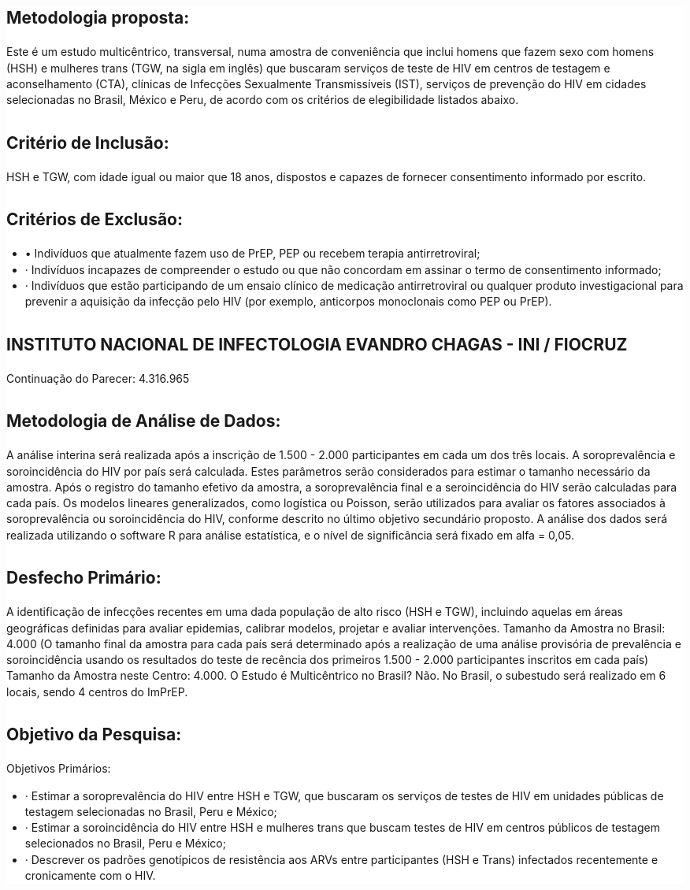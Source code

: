 ## Metodologia proposta:
Este é um estudo multicêntrico, transversal, numa amostra de conveniência que inclui homens que fazem sexo com homens (HSH) e mulheres trans (TGW, na sigla em inglês) que buscaram serviços de teste de HIV em centros de testagem e aconselhamento (CTA), clínicas de Infecções Sexualmente Transmissíveis (IST), serviços de prevenção do HIV em cidades selecionadas no Brasil, México e Peru, de acordo com os critérios de elegibilidade listados abaixo.

## Critério de Inclusão:
HSH e TGW, com idade igual ou maior que 18 anos, dispostos e capazes de fornecer consentimento informado por escrito.

## Critérios de Exclusão:
- • Indivíduos que atualmente fazem uso de PrEP, PEP ou recebem terapia antirretroviral;
- ·  Indivíduos  incapazes  de  compreender  o  estudo  ou  que  não  concordam  em  assinar  o  termo  de consentimento informado;
- · Indivíduos que estão participando de um ensaio clínico de medicação antirretroviral ou qualquer produto investigacional para prevenir a aquisição da infecção pelo HIV (por exemplo, anticorpos monoclonais como PEP ou PrEP).
## INSTITUTO NACIONAL DE INFECTOLOGIA EVANDRO CHAGAS - INI / FIOCRUZ
Continuação do Parecer: 4.316.965

## Metodologia de Análise de Dados:
A análise interina será realizada após a inscrição de 1.500 - 2.000 participantes em cada um dos três locais. A soroprevalência e soroincidência do HIV por país será calculada. Estes parâmetros serão considerados para estimar o tamanho necessário da amostra. Após o registro do tamanho efetivo da amostra, a soroprevalência final e a seroincidência do HIV serão calculadas para cada país. Os modelos lineares generalizados,  como  logística  ou  Poisson,  serão  utilizados  para  avaliar  os  fatores  associados  à soroprevalência ou soroincidência do HIV, conforme descrito no último objetivo secundário proposto. A análise dos dados será realizada utilizando o software R para análise estatística, e o nível de significância será fixado em alfa = 0,05.

## Desfecho Primário:
A identificação de infecções recentes em uma dada população de alto risco (HSH e TGW), incluindo aquelas em áreas geográficas definidas para avaliar epidemias, calibrar modelos, projetar e avaliar intervenções.
Tamanho da Amostra no Brasil: 4.000 (O tamanho final da amostra para cada país será determinado após a realização de uma análise provisória de prevalência e soroincidência usando os resultados do teste de recência dos primeiros 1.500 - 2.000 participantes inscritos em cada país)
Tamanho da Amostra neste Centro: 4.000.
O Estudo é Multicêntrico no Brasil? Não. No Brasil, o subestudo será realizado em 6 locais, sendo 4 centros do ImPrEP.

## Objetivo da Pesquisa:
Objetivos Primários:
- · Estimar a soroprevalência do HIV entre HSH e TGW, que buscaram os serviços de testes de HIV em unidades públicas de testagem selecionadas no Brasil, Peru e México;
- · Estimar a soroincidência do HIV entre HSH e mulheres trans que buscam testes de HIV em centros públicos de testagem selecionados no Brasil, Peru e México;
- · Descrever os padrões genotípicos de resistência aos ARVs entre participantes (HSH e Trans) infectados recentemente e cronicamente com o HIV.
